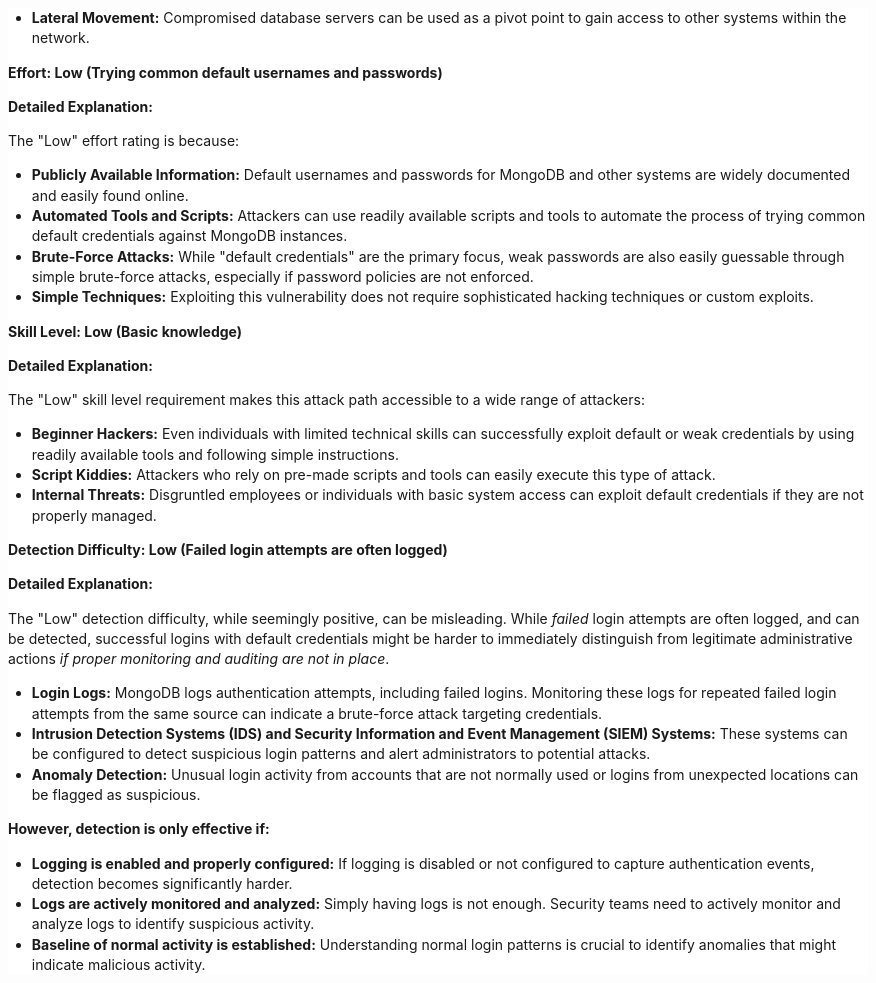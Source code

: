 * **Lateral Movement:**  Compromised database servers can be used as a pivot point to gain access to other systems within the network.

**Effort: Low (Trying common default usernames and passwords)**

**Detailed Explanation:**

The "Low" effort rating is because:

* **Publicly Available Information:** Default usernames and passwords for MongoDB and other systems are widely documented and easily found online.
* **Automated Tools and Scripts:**  Attackers can use readily available scripts and tools to automate the process of trying common default credentials against MongoDB instances.
* **Brute-Force Attacks:**  While "default credentials" are the primary focus, weak passwords are also easily guessable through simple brute-force attacks, especially if password policies are not enforced.
* **Simple Techniques:**  Exploiting this vulnerability does not require sophisticated hacking techniques or custom exploits.

**Skill Level: Low (Basic knowledge)**

**Detailed Explanation:**

The "Low" skill level requirement makes this attack path accessible to a wide range of attackers:

* **Beginner Hackers:**  Even individuals with limited technical skills can successfully exploit default or weak credentials by using readily available tools and following simple instructions.
* **Script Kiddies:**  Attackers who rely on pre-made scripts and tools can easily execute this type of attack.
* **Internal Threats:**  Disgruntled employees or individuals with basic system access can exploit default credentials if they are not properly managed.

**Detection Difficulty: Low (Failed login attempts are often logged)**

**Detailed Explanation:**

The "Low" detection difficulty, while seemingly positive, can be misleading. While *failed* login attempts are often logged, and can be detected, successful logins with default credentials might be harder to immediately distinguish from legitimate administrative actions *if proper monitoring and auditing are not in place*.

* **Login Logs:** MongoDB logs authentication attempts, including failed logins. Monitoring these logs for repeated failed login attempts from the same source can indicate a brute-force attack targeting credentials.
* **Intrusion Detection Systems (IDS) and Security Information and Event Management (SIEM) Systems:**  These systems can be configured to detect suspicious login patterns and alert administrators to potential attacks.
* **Anomaly Detection:**  Unusual login activity from accounts that are not normally used or logins from unexpected locations can be flagged as suspicious.

**However, detection is only effective if:**

* **Logging is enabled and properly configured:**  If logging is disabled or not configured to capture authentication events, detection becomes significantly harder.
* **Logs are actively monitored and analyzed:**  Simply having logs is not enough. Security teams need to actively monitor and analyze logs to identify suspicious activity.
* **Baseline of normal activity is established:**  Understanding normal login patterns is crucial to identify anomalies that might indicate malicious activity.
